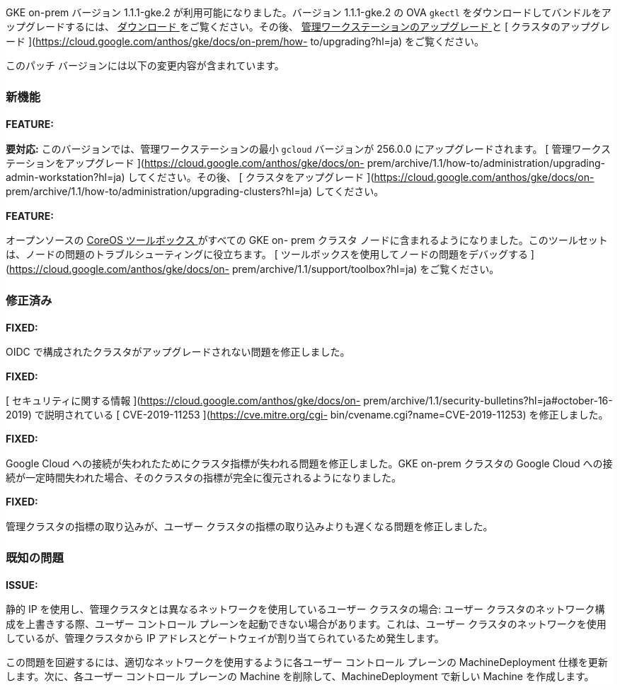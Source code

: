 GKE on-prem バージョン 1.1.1-gke.2 が利用可能になりました。バージョン 1.1.1-gke.2 の OVA ` gkectl `
をダウンロードしてバンドルをアップグレードするには、 [ ダウンロード
](https://cloud.google.com/anthos/gke/docs/on-prem/downloads?hl=ja#latest)
をご覧ください。その後、 [ 管理ワークステーションのアップグレード
](https://cloud.google.com/anthos/gke/docs/on-prem/how-to/upgrading?hl=ja) と [
クラスタのアップグレード ](https://cloud.google.com/anthos/gke/docs/on-prem/how-
to/upgrading?hl=ja) をご覧ください。

このパッチ バージョンには以下の変更内容が含まれています。

###  新機能

**FEATURE:**

**要対応:** このバージョンでは、管理ワークステーションの最小 ` gcloud ` バージョンが 256.0.0 にアップグレードされます。 [
管理ワークステーションをアップグレード ](https://cloud.google.com/anthos/gke/docs/on-
prem/archive/1.1/how-to/administration/upgrading-admin-workstation?hl=ja)
してください。その後、 [ クラスタをアップグレード ](https://cloud.google.com/anthos/gke/docs/on-
prem/archive/1.1/how-to/administration/upgrading-clusters?hl=ja) してください。

**FEATURE:**

オープンソースの [ CoreOS ツールボックス ](https://github.com/coreos/toolbox) がすべての GKE on-
prem クラスタ ノードに含まれるようになりました。このツールセットは、ノードの問題のトラブルシューティングに役立ちます。 [
ツールボックスを使用してノードの問題をデバッグする ](https://cloud.google.com/anthos/gke/docs/on-
prem/archive/1.1/support/toolbox?hl=ja) をご覧ください。

###  修正済み

**FIXED:**

OIDC で構成されたクラスタがアップグレードされない問題を修正しました。

**FIXED:**

[ セキュリティに関する情報 ](https://cloud.google.com/anthos/gke/docs/on-
prem/archive/1.1/security-bulletins?hl=ja#october-16-2019) で説明されている [
CVE-2019-11253 ](https://cve.mitre.org/cgi-
bin/cvename.cgi?name=CVE-2019-11253) を修正しました。

**FIXED:**

Google Cloud への接続が失われたためにクラスタ指標が失われる問題を修正しました。GKE on-prem クラスタの Google Cloud
への接続が一定時間失われた場合、そのクラスタの指標が完全に復元されるようになりました。

**FIXED:**

管理クラスタの指標の取り込みが、ユーザー クラスタの指標の取り込みよりも遅くなる問題を修正しました。

###  既知の問題

**ISSUE:**

静的 IP を使用し、管理クラスタとは異なるネットワークを使用しているユーザー クラスタの場合: ユーザー
クラスタのネットワーク構成を上書きする際、ユーザー コントロール プレーンを起動できない場合があります。これは、ユーザー
クラスタのネットワークを使用しているが、管理クラスタから IP アドレスとゲートウェイが割り当てられているため発生します。

この問題を回避するには、適切なネットワークを使用するように各ユーザー コントロール プレーンの MachineDeployment
仕様を更新します。次に、各ユーザー コントロール プレーンの Machine を削除して、MachineDeployment で新しい Machine
を作成します。
